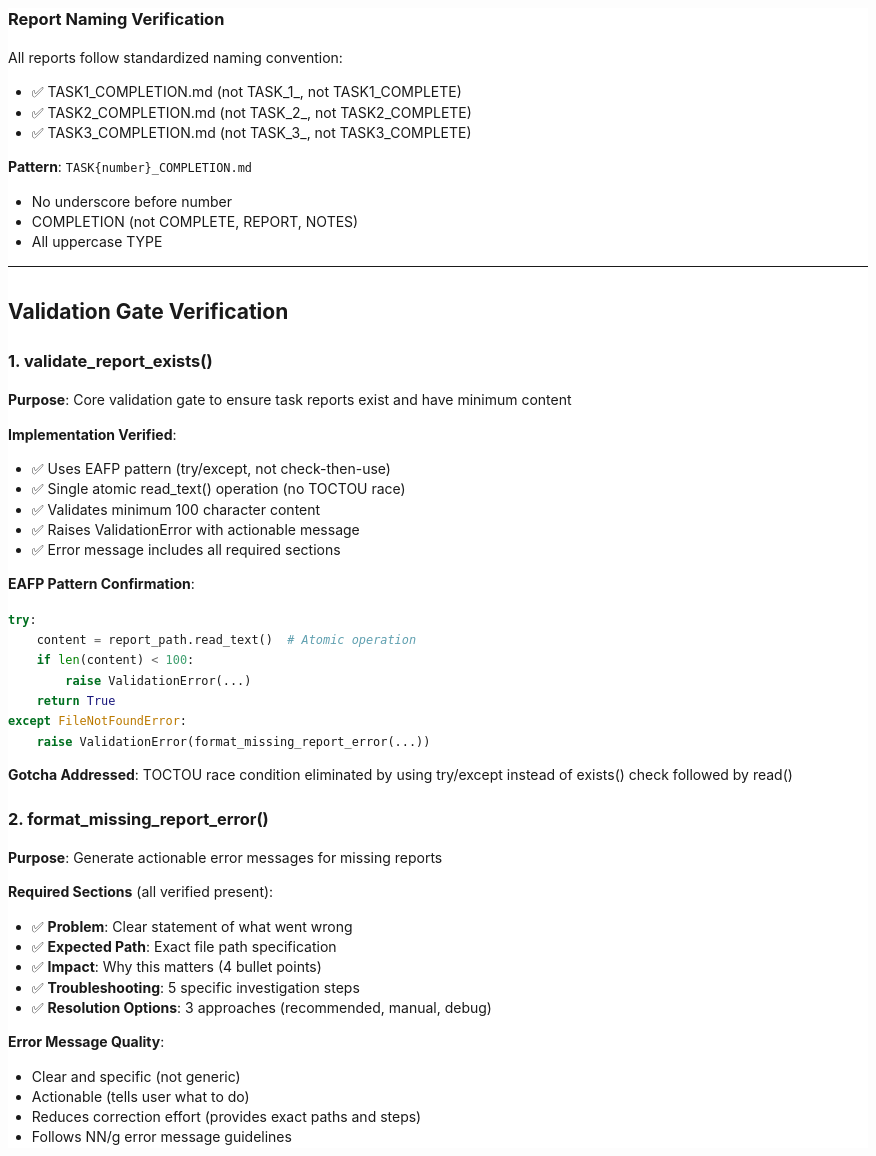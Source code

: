 ### Report Naming Verification

All reports follow standardized naming convention:
- ✅ TASK1_COMPLETION.md (not TASK_1_, not TASK1_COMPLETE)
- ✅ TASK2_COMPLETION.md (not TASK_2_, not TASK2_COMPLETE)
- ✅ TASK3_COMPLETION.md (not TASK_3_, not TASK3_COMPLETE)

**Pattern**: `TASK{number}_COMPLETION.md`
- No underscore before number
- COMPLETION (not COMPLETE, REPORT, NOTES)
- All uppercase TYPE

---

## Validation Gate Verification

### 1. validate_report_exists()

**Purpose**: Core validation gate to ensure task reports exist and have minimum content

**Implementation Verified**:
- ✅ Uses EAFP pattern (try/except, not check-then-use)
- ✅ Single atomic read_text() operation (no TOCTOU race)
- ✅ Validates minimum 100 character content
- ✅ Raises ValidationError with actionable message
- ✅ Error message includes all required sections

**EAFP Pattern Confirmation**:
```python
try:
    content = report_path.read_text()  # Atomic operation
    if len(content) < 100:
        raise ValidationError(...)
    return True
except FileNotFoundError:
    raise ValidationError(format_missing_report_error(...))
```

**Gotcha Addressed**: TOCTOU race condition eliminated by using try/except instead of exists() check followed by read()

### 2. format_missing_report_error()

**Purpose**: Generate actionable error messages for missing reports

**Required Sections** (all verified present):
- ✅ **Problem**: Clear statement of what went wrong
- ✅ **Expected Path**: Exact file path specification
- ✅ **Impact**: Why this matters (4 bullet points)
- ✅ **Troubleshooting**: 5 specific investigation steps
- ✅ **Resolution Options**: 3 approaches (recommended, manual, debug)

**Error Message Quality**:
- Clear and specific (not generic)
- Actionable (tells user what to do)
- Reduces correction effort (provides exact paths and steps)
- Follows NN/g error message guidelines

